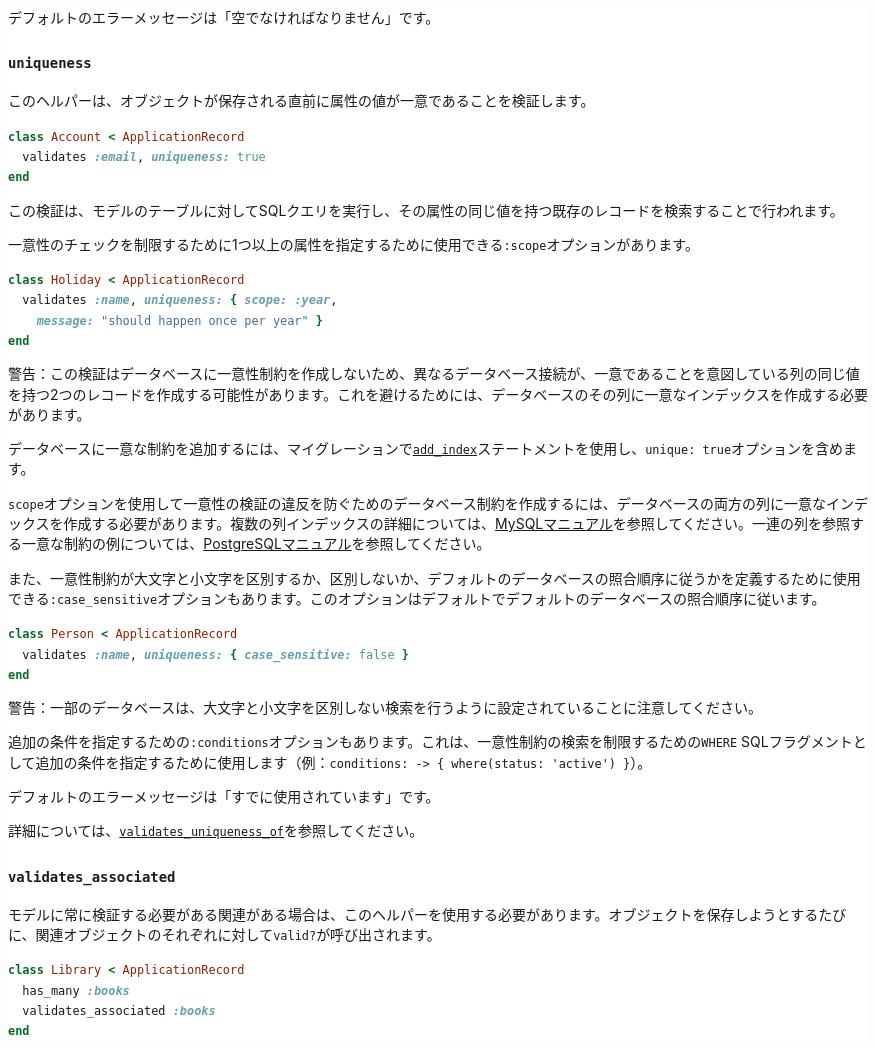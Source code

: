 デフォルトのエラーメッセージは「空でなければなりません」です。

### `uniqueness`

このヘルパーは、オブジェクトが保存される直前に属性の値が一意であることを検証します。

```ruby
class Account < ApplicationRecord
  validates :email, uniqueness: true
end
```

この検証は、モデルのテーブルに対してSQLクエリを実行し、その属性の同じ値を持つ既存のレコードを検索することで行われます。

一意性のチェックを制限するために1つ以上の属性を指定するために使用できる`:scope`オプションがあります。

```ruby
class Holiday < ApplicationRecord
  validates :name, uniqueness: { scope: :year,
    message: "should happen once per year" }
end
```

警告：この検証はデータベースに一意性制約を作成しないため、異なるデータベース接続が、一意であることを意図している列の同じ値を持つ2つのレコードを作成する可能性があります。これを避けるためには、データベースのその列に一意なインデックスを作成する必要があります。

データベースに一意な制約を追加するには、マイグレーションで[`add_index`][]ステートメントを使用し、`unique: true`オプションを含めます。

`scope`オプションを使用して一意性の検証の違反を防ぐためのデータベース制約を作成するには、データベースの両方の列に一意なインデックスを作成する必要があります。複数の列インデックスの詳細については、[MySQLマニュアル][]を参照してください。一連の列を参照する一意な制約の例については、[PostgreSQLマニュアル][]を参照してください。

また、一意性制約が大文字と小文字を区別するか、区別しないか、デフォルトのデータベースの照合順序に従うかを定義するために使用できる`:case_sensitive`オプションもあります。このオプションはデフォルトでデフォルトのデータベースの照合順序に従います。

```ruby
class Person < ApplicationRecord
  validates :name, uniqueness: { case_sensitive: false }
end
```

警告：一部のデータベースは、大文字と小文字を区別しない検索を行うように設定されていることに注意してください。

追加の条件を指定するための`:conditions`オプションもあります。これは、一意性制約の検索を制限するための`WHERE` SQLフラグメントとして追加の条件を指定するために使用します（例：`conditions: -> { where(status: 'active') }`）。

デフォルトのエラーメッセージは「すでに使用されています」です。

詳細については、[`validates_uniqueness_of`][]を参照してください。

[MySQLマニュアル]: https://dev.mysql.com/doc/refman/en/multiple-column-indexes.html
[PostgreSQLマニュアル]: https://www.postgresql.org/docs/current/static/ddl-constraints.html

### `validates_associated`

モデルに常に検証する必要がある関連がある場合は、このヘルパーを使用する必要があります。オブジェクトを保存しようとするたびに、関連オブジェクトのそれぞれに対して`valid?`が呼び出されます。

```ruby
class Library < ApplicationRecord
  has_many :books
  validates_associated :books
end
```


[`errors`]: https://api.rubyonrails.org/classes/ActiveModel/Validations.html#method-i-errors
[`invalid?`]: https://api.rubyonrails.org/classes/ActiveModel/Validations.html#method-i-invalid-3F
[`valid?`]: https://api.rubyonrails.org/classes/ActiveRecord/Validations.html#method-i-valid-3F
[Errors#squarebrackets]: https://api.rubyonrails.org/classes/ActiveModel/Errors.html#method-i-5B-5D
[`ActiveModel::Validations::HelperMethods`]: https://api.rubyonrails.org/classes/ActiveModel/Validations/HelperMethods.html
[`Object#blank?`]: https://api.rubyonrails.org/classes/Object.html#method-i-blank-3F
[`Object#present?`]: https://api.rubyonrails.org/classes/Object.html#method-i-present-3F
[`validates_uniqueness_of`]: https://api.rubyonrails.org/classes/ActiveRecord/Validations/ClassMethods.html#method-i-validates_uniqueness_of
[`add_index`]: https://api.rubyonrails.org/classes/ActiveRecord/ConnectionAdapters/SchemaStatements.html#method-i-add_index
[`validates_associated`]: https://api.rubyonrails.org/classes/ActiveRecord/Validations/ClassMethods.html#method-i-validates_associated
[`validates_each`]: https://api.rubyonrails.org/classes/ActiveModel/Validations/ClassMethods.html#method-i-validates_each
[`validates_with`]: https://api.rubyonrails.org/classes/ActiveModel/Validations/ClassMethods.html#method-i-validates_with
[`ActiveModel::Validations`]: https://api.rubyonrails.org/classes/ActiveModel/Validations.html
[`with_options`]: https://api.rubyonrails.org/classes/Object.html#method-i-with_options
[`ActiveModel::EachValidator`]: https://api.rubyonrails.org/classes/ActiveModel/EachValidator.html
[`ActiveModel::Validator`]: https://api.rubyonrails.org/classes/ActiveModel/Validator.html
[`validate`]: https://api.rubyonrails.org/classes/ActiveModel/Validations/ClassMethods.html#method-i-validate
[`ActiveModel::Errors`]: https://api.rubyonrails.org/classes/ActiveModel/Errors.html
[`ActiveModel::Error`]: https://api.rubyonrails.org/classes/ActiveModel/Error.html
[`full_message`]: https://api.rubyonrails.org/classes/ActiveModel/Errors.html#method-i-full_message
[`where`]: https://api.rubyonrails.org/classes/ActiveModel/Errors.html#method-i-where
[`add`]: https://api.rubyonrails.org/classes/ActiveModel/Errors.html#method-i-add